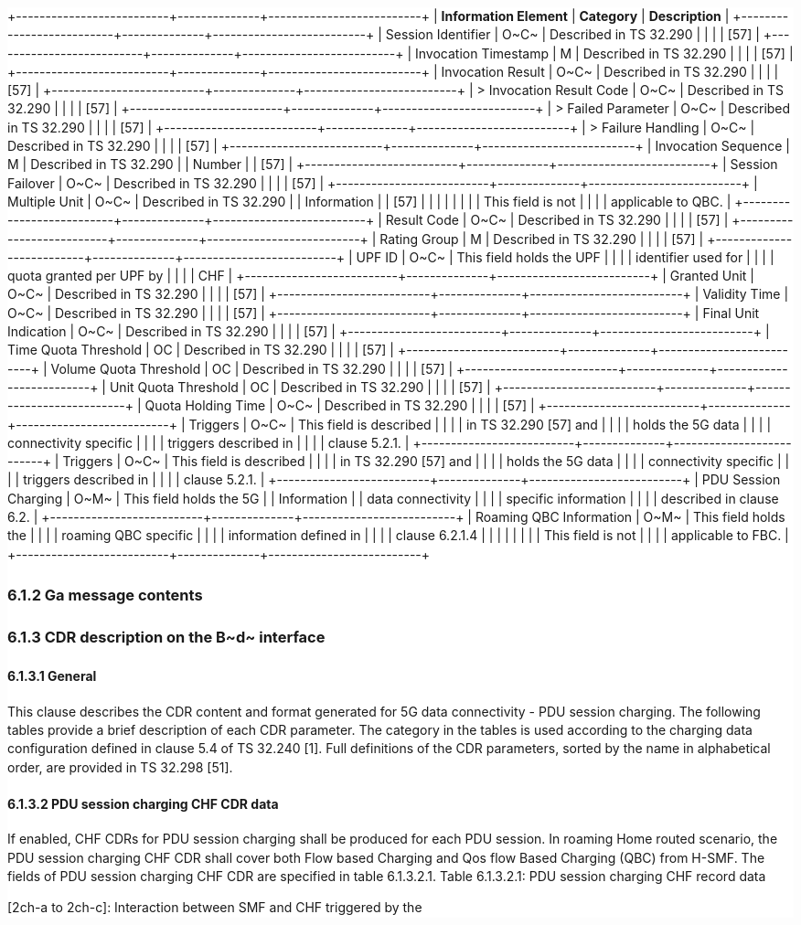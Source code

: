 +--------------------------+--------------+--------------------------+ | **Information Element** | **Category** | **Description** | +--------------------------+--------------+--------------------------+ | Session Identifier | O~C~ | Described in TS 32.290 | | | | [57] | +--------------------------+--------------+--------------------------+ | Invocation Timestamp | M | Described in TS 32.290 | | | | [57] | +--------------------------+--------------+--------------------------+ | Invocation Result | O~C~ | Described in TS 32.290 | | | | [57] | +--------------------------+--------------+--------------------------+ | > Invocation Result Code | O~C~ | Described in TS 32.290 | | | | [57] | +--------------------------+--------------+--------------------------+ | > Failed Parameter | O~C~ | Described in TS 32.290 | | | | [57] | +--------------------------+--------------+--------------------------+ | > Failure Handling | O~C~ | Described in TS 32.290 | | | | [57] | +--------------------------+--------------+--------------------------+ | Invocation Sequence | M | Described in TS 32.290 | | Number | | [57] | +--------------------------+--------------+--------------------------+ | Session Failover | O~C~ | Described in TS 32.290 | | | | [57] | +--------------------------+--------------+--------------------------+ | Multiple Unit | O~C~ | Described in TS 32.290 | | Information | | [57] | | | | | | | | This field is not | | | | applicable to QBC. | +--------------------------+--------------+--------------------------+ | Result Code | O~C~ | Described in TS 32.290 | | | | [57] | +--------------------------+--------------+--------------------------+ | Rating Group | M | Described in TS 32.290 | | | | [57] | +--------------------------+--------------+--------------------------+ | UPF ID | O~C~ | This field holds the UPF | | | | identifier used for | | | | quota granted per UPF by | | | | CHF | +--------------------------+--------------+--------------------------+ | Granted Unit | O~C~ | Described in TS 32.290 | | | | [57] | +--------------------------+--------------+--------------------------+ | Validity Time | O~C~ | Described in TS 32.290 | | | | [57] | +--------------------------+--------------+--------------------------+ | Final Unit Indication | O~C~ | Described in TS 32.290 | | | | [57] | +--------------------------+--------------+--------------------------+ | Time Quota Threshold | OC | Described in TS 32.290 | | | | [57] | +--------------------------+--------------+--------------------------+ | Volume Quota Threshold | OC | Described in TS 32.290 | | | | [57] | +--------------------------+--------------+--------------------------+ | Unit Quota Threshold | OC | Described in TS 32.290 | | | | [57] | +--------------------------+--------------+--------------------------+ | Quota Holding Time | O~C~ | Described in TS 32.290 | | | | [57] | +--------------------------+--------------+--------------------------+ | Triggers | O~C~ | This field is described | | | | in TS 32.290 [57] and | | | | holds the 5G data | | | | connectivity specific | | | | triggers described in | | | | clause 5.2.1. | +--------------------------+--------------+--------------------------+ | Triggers | O~C~ | This field is described | | | | in TS 32.290 [57] and | | | | holds the 5G data | | | | connectivity specific | | | | triggers described in | | | | clause 5.2.1. | +--------------------------+--------------+--------------------------+ | PDU Session Charging | O~M~ | This field holds the 5G | | Information | | data connectivity | | | | specific information | | | | described in clause 6.2. | +--------------------------+--------------+--------------------------+ | Roaming QBC Information | O~M~ | This field holds the | | | | roaming QBC specific | | | | information defined in | | | | clause 6.2.1.4 | | | | | | | | This field is not | | | | applicable to FBC. | +--------------------------+--------------+--------------------------+
### 6.1.2 Ga message contents
### 6.1.3 CDR description on the B~d~ interface
#### 6.1.3.1 General
This clause describes the CDR content and format generated for 5G data
connectivity - PDU session charging.
The following tables provide a brief description of each CDR parameter. The
category in the tables is used according to the charging data configuration
defined in clause 5.4 of TS 32.240 [1]. Full definitions of the CDR
parameters, sorted by the name in alphabetical order, are provided in TS
32.298 [51].
#### 6.1.3.2 PDU session charging CHF CDR data
If enabled, CHF CDRs for PDU session charging shall be produced for each PDU
session. In roaming Home routed scenario, the PDU session charging CHF CDR
shall cover both Flow based Charging and Qos flow Based Charging (QBC) from
H-SMF.
The fields of PDU session charging CHF CDR are specified in table 6.1.3.2.1.
Table 6.1.3.2.1: PDU session charging CHF record data

[2ch-a to 2ch-c]: Interaction between SMF and CHF triggered by the